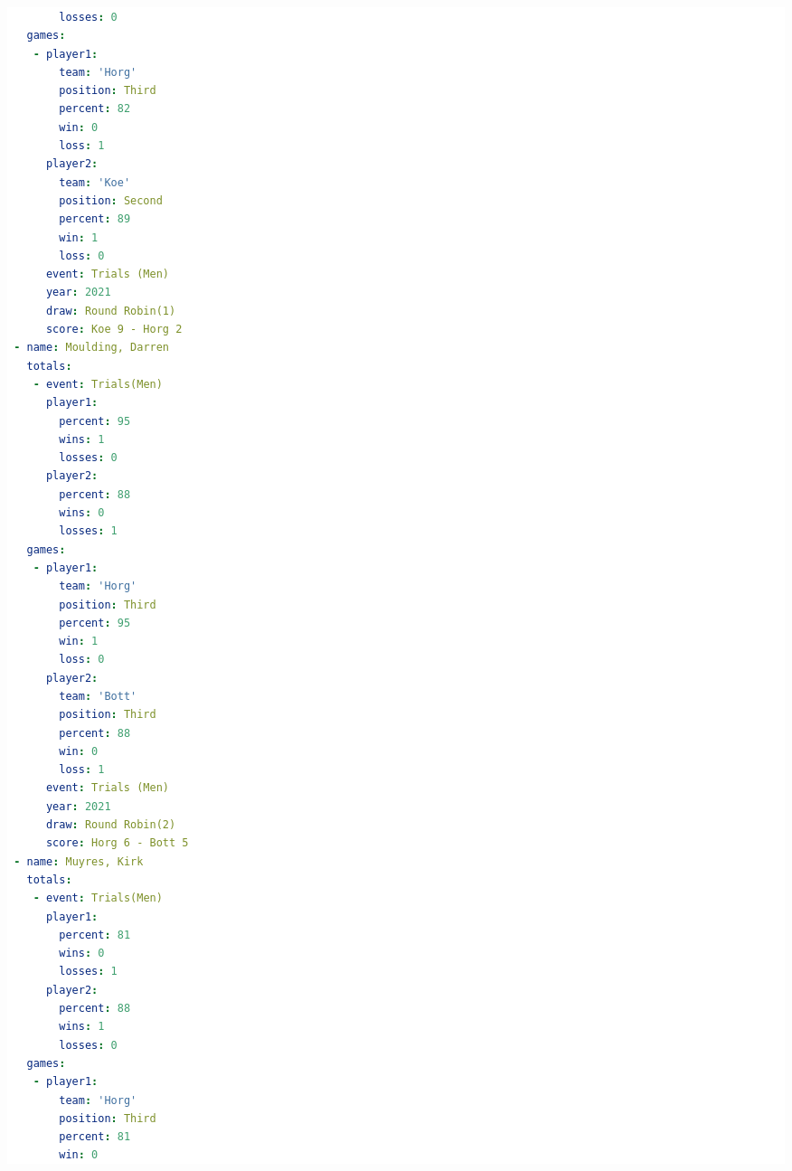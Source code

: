 ```yaml
        losses: 0
   games:
    - player1:
        team: 'Horg'
        position: Third
        percent: 82
        win: 0
        loss: 1
      player2:
        team: 'Koe'
        position: Second
        percent: 89
        win: 1
        loss: 0
      event: Trials (Men)
      year: 2021
      draw: Round Robin(1)
      score: Koe 9 - Horg 2
 - name: Moulding, Darren
   totals:
    - event: Trials(Men)
      player1:
        percent: 95
        wins: 1
        losses: 0
      player2:
        percent: 88
        wins: 0
        losses: 1
   games:
    - player1:
        team: 'Horg'
        position: Third
        percent: 95
        win: 1
        loss: 0
      player2:
        team: 'Bott'
        position: Third
        percent: 88
        win: 0
        loss: 1
      event: Trials (Men)
      year: 2021
      draw: Round Robin(2)
      score: Horg 6 - Bott 5
 - name: Muyres, Kirk
   totals:
    - event: Trials(Men)
      player1:
        percent: 81
        wins: 0
        losses: 1
      player2:
        percent: 88
        wins: 1
        losses: 0
   games:
    - player1:
        team: 'Horg'
        position: Third
        percent: 81
        win: 0
```